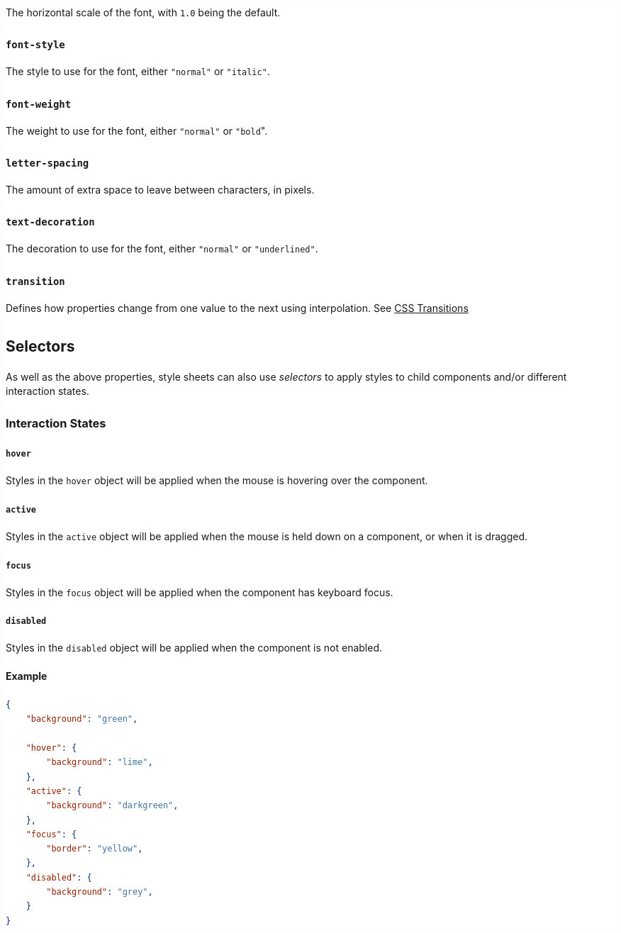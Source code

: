 The horizontal scale of the font, with `1.0` being the default.

### `font-style`

The style to use for the font, either `"normal"` or `"italic"`.

### `font-weight`

The weight to use for the font, either `"normal"` or `"bold`".

### `letter-spacing`

The amount of extra space to leave between characters, in pixels.

### `text-decoration`

The decoration to use for the font, either `"normal"` or `"underlined"`.

### `transition`

Defines how properties change from one value to the next using interpolation. See [CSS Transitions](https://www.w3schools.com/css/css3_transitions.asp)

## Selectors

As well as the above properties, style sheets can also use _selectors_ to apply styles to child components and/or different interaction states.

### Interaction States

#### `hover`

Styles in the `hover` object will be applied when the mouse is hovering over the component.

#### `active`

Styles in the `active` object will be applied when the mouse is held down on a component, or when it is dragged.

#### `focus`

Styles in the `focus` object will be applied when the component has keyboard focus.

#### `disabled`

Styles in the `disabled` object will be applied when the component is not enabled.

#### Example

```json
{
    "background": "green",

    "hover": {
        "background": "lime",
    },
    "active": {
        "background": "darkgreen",
    },
    "focus": {
        "border": "yellow",
    },
    "disabled": {
        "background": "grey",
    }
}
```